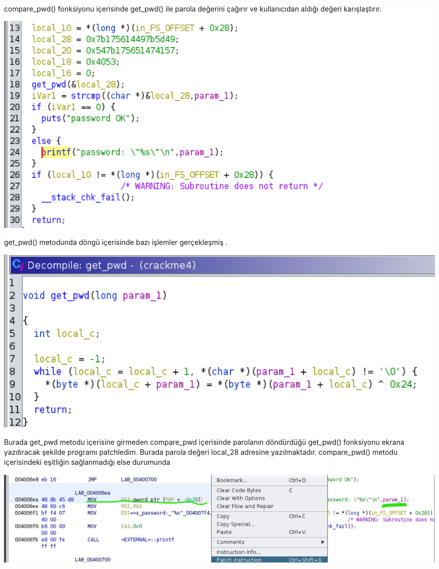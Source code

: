 compare_pwd() fonksiyonu içerisinde get_pwd() ile parola değerini çağırır ve kullanıcıdan aldığı değeri karışlaştırır.

![](../pics/Pasted%20image%2020230130170201.png)

get_pwd() metodunda döngü içerisinde bazı işlemler gerçekleşmiş .

![](../pics/Pasted%20image%2020230130164613.png)

Burada get_pwd metodu içerisine girmeden compare_pwd içerisinde parolanın döndürdüğü get_pwd() fonksiyonu ekrana yazdıracak şekilde programı patchledim. Burada parola değeri local_28 adresine yazılmaktadır. compare_pwd() metodu içerisindeki eşitliğin sağlanmadığı else durumunda 

![](../pics/Screenshot%20(40).jpg)
